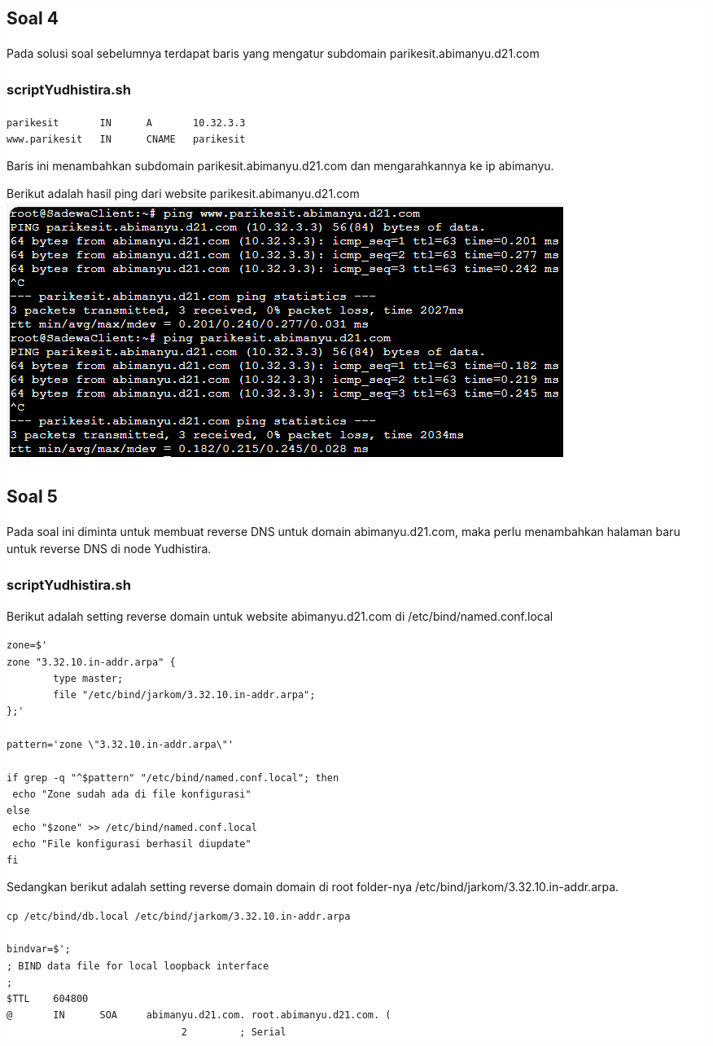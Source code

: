 ## Soal 4
Pada solusi soal sebelumnya terdapat baris yang mengatur subdomain parikesit.abimanyu.d21.com

### scriptYudhistira.sh
```
parikesit       IN      A       10.32.3.3
www.parikesit   IN      CNAME   parikesit
```
Baris ini menambahkan subdomain parikesit.abimanyu.d21.com dan mengarahkannya ke ip abimanyu.

Berikut adalah hasil ping dari website parikesit.abimanyu.d21.com
![Hasil_4](/assets/4_hasil.png)

## Soal 5
Pada soal ini diminta untuk membuat reverse DNS untuk domain abimanyu.d21.com, maka perlu menambahkan halaman baru untuk reverse DNS di node Yudhistira.

### scriptYudhistira.sh
Berikut adalah setting reverse domain untuk website abimanyu.d21.com di /etc/bind/named.conf.local
```
zone=$'
zone "3.32.10.in-addr.arpa" {
        type master;
        file "/etc/bind/jarkom/3.32.10.in-addr.arpa";
};'

pattern='zone \"3.32.10.in-addr.arpa\"'

if grep -q "^$pattern" "/etc/bind/named.conf.local"; then
 echo "Zone sudah ada di file konfigurasi"
else
 echo "$zone" >> /etc/bind/named.conf.local
 echo "File konfigurasi berhasil diupdate"
fi
```
Sedangkan berikut adalah setting reverse domain domain di root folder-nya /etc/bind/jarkom/3.32.10.in-addr.arpa. 
```
cp /etc/bind/db.local /etc/bind/jarkom/3.32.10.in-addr.arpa

bindvar=$';
; BIND data file for local loopback interface
;
$TTL    604800
@       IN      SOA     abimanyu.d21.com. root.abimanyu.d21.com. (
                              2         ; Serial
```